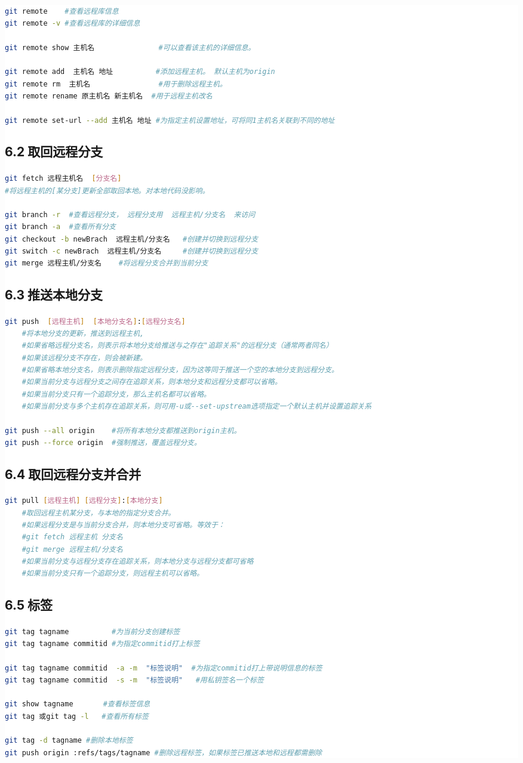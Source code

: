 ```bash
git remote    #查看远程库信息
git remote -v #查看远程库的详细信息

git remote show 主机名               #可以查看该主机的详细信息。

git remote add  主机名 地址          #添加远程主机。 默认主机为origin
git remote rm  主机名                #用于删除远程主机。
git remote rename 原主机名 新主机名  #用于远程主机改名

git remote set-url --add 主机名 地址 #为指定主机设置地址，可将同1主机名关联到不同的地址
```

## 6.2 取回远程分支
```bash
git fetch 远程主机名  [分支名] 
#将远程主机的[某分支]更新全部取回本地。对本地代码没影响。

git branch -r  #查看远程分支， 远程分支用  远程主机/分支名  来访问
git branch -a  #查看所有分支
git checkout -b newBrach  远程主机/分支名   #创建并切换到远程分支
git switch -c newBrach  远程主机/分支名     #创建并切换到远程分支
git merge 远程主机/分支名    #将远程分支合并到当前分支
```
## 6.3 推送本地分支
```bash
git push  [远程主机]  [本地分支名]:[远程分支名]   
    #将本地分支的更新，推送到远程主机, 
    #如果省略远程分支名，则表示将本地分支给推送与之存在"追踪关系"的远程分支（通常两者同名）
    #如果该远程分支不存在，则会被新建。
    #如果省略本地分支名，则表示删除指定远程分支，因为这等同于推送一个空的本地分支到远程分支。
    #如果当前分支与远程分支之间存在追踪关系，则本地分支和远程分支都可以省略。
    #如果当前分支只有一个追踪分支，那么主机名都可以省略。
    #如果当前分支与多个主机存在追踪关系，则可用-u或--set-upstream选项指定一个默认主机并设置追踪关系
    
git push --all origin    #将所有本地分支都推送到origin主机。
git push --force origin  #强制推送，覆盖远程分支。
```
## 6.4 取回远程分支并合并
```bash
git pull [远程主机] [远程分支]:[本地分支] 
    #取回远程主机某分支，与本地的指定分支合并。
    #如果远程分支是与当前分支合并，则本地分支可省略。等效于：
    #git fetch 远程主机 分支名
    #git merge 远程主机/分支名 
    #如果当前分支与远程分支存在追踪关系，则本地分支与远程分支都可省略
    #如果当前分支只有一个追踪分支，则远程主机可以省略。
```   
## 6.5 标签
```bash
git tag tagname          #为当前分支创建标签
git tag tagname commitid #为指定commitid打上标签

git tag tagname commitid  -a -m  "标签说明"  #为指定commitid打上带说明信息的标签
git tag tagname commitid  -s -m  "标签说明"   #用私钥签名一个标签

git show tagname       #查看标签信息
git tag 或git tag -l   #查看所有标签

git tag -d tagname #删除本地标签
git push origin :refs/tags/tagname #删除远程标签，如果标签已推送本地和远程都需删除
```